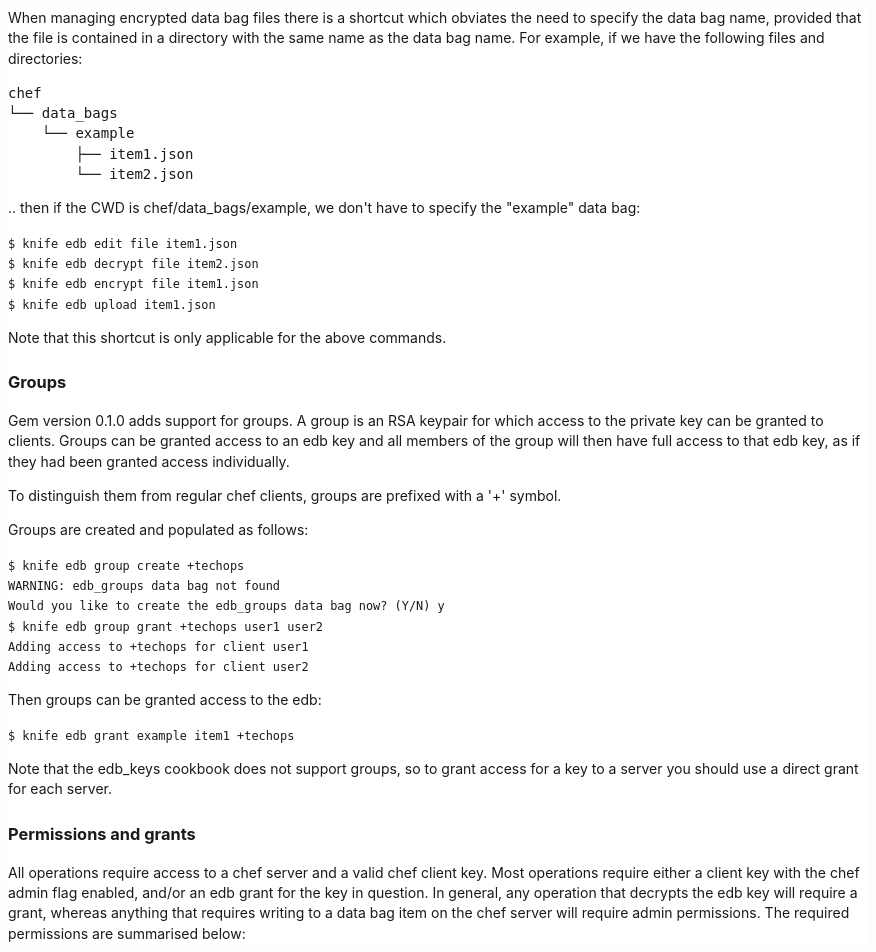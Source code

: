 When managing encrypted data bag files there is a shortcut which obviates the need to specify
the data bag name, provided that the file is contained in a directory with the same
name as the data bag name.  For example, if we have the following files and directories:

<pre>
chef
└── data_bags
    └── example
        ├── item1.json
        └── item2.json
</pre>

.. then if the CWD is chef/data_bags/example, we don't have to specify the "example" data bag:

    $ knife edb edit file item1.json
    $ knife edb decrypt file item2.json
    $ knife edb encrypt file item1.json
    $ knife edb upload item1.json

Note that this shortcut is only applicable for the above commands.

### Groups

Gem version 0.1.0 adds support for groups.  A group is an RSA keypair
for which access to the private key can be granted to clients.
Groups can be granted access to an edb key and all members of the
group will then have full access to that edb key, as if they had
been granted access individually.

To distinguish them from regular chef clients, groups are prefixed
with a '+' symbol.

Groups are created and populated as follows:

    $ knife edb group create +techops
    WARNING: edb_groups data bag not found
    Would you like to create the edb_groups data bag now? (Y/N) y
    $ knife edb group grant +techops user1 user2
    Adding access to +techops for client user1
    Adding access to +techops for client user2

Then groups can be granted access to the edb:

    $ knife edb grant example item1 +techops

Note that the edb_keys cookbook does not support groups, so to
grant access for a key to a server you should use a direct grant
for each server.

### Permissions and grants

All operations require access to a chef server and a valid chef client key.
Most operations require either a client key with the chef admin flag
enabled, and/or an edb grant for the key in question.  In general, any
operation that decrypts the edb key will require a grant, whereas anything
that requires writing to a data bag item on the chef server will require
admin permissions.  The required permissions are summarised below:
